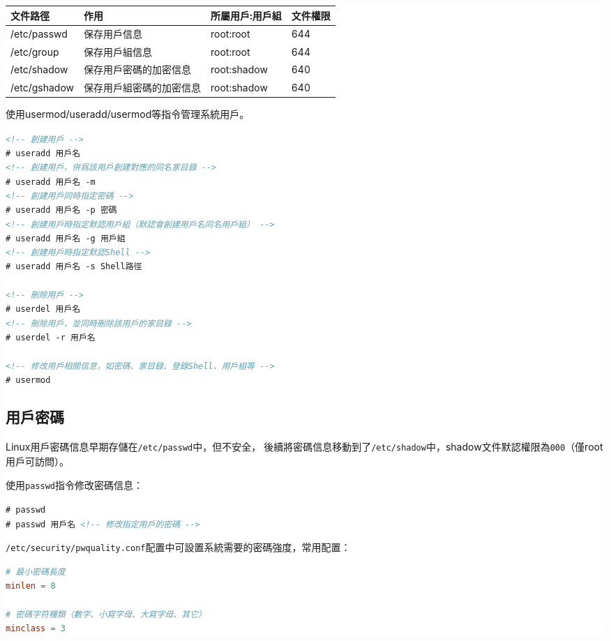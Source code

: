 | 文件路徑 | 作用 | 所屬用戶:用戶組 | 文件權限 |
| :- | :- | :- | :- |
| /etc/passwd | 保存用戶信息 | root:root | 644 |
| /etc/group | 保存用戶組信息 | root:root | 644 |
| /etc/shadow | 保存用戶密碼的加密信息 | root:shadow | 640 |
| /etc/gshadow | 保存用戶組密碼的加密信息 | root:shadow | 640 |

使用usermod/useradd/usermod等指令管理系統用戶。

```html
<!-- 創建用戶 -->
# useradd 用戶名
<!-- 創建用戶，併爲該用戶創建對應的同名家目錄 -->
# useradd 用戶名 -m
<!-- 創建用戶同時指定密碼 -->
# useradd 用戶名 -p 密碼
<!-- 創建用戶時指定默認用戶組（默認會創建用戶名同名用戶組） -->
# useradd 用戶名 -g 用戶組
<!-- 創建用戶時指定默認Shell -->
# useradd 用戶名 -s Shell路徑

<!-- 刪除用戶 -->
# userdel 用戶名
<!-- 刪除用戶，並同時刪除該用戶的家目錄 -->
# userdel -r 用戶名

<!-- 修改用戶相關信息，如密碼、家目錄、登錄Shell、用戶組等 -->
# usermod
```

## 用戶密碼
Linux用戶密碼信息早期存儲在`/etc/passwd`中，但不安全，
後續將密碼信息移動到了`/etc/shadow`中，shadow文件默認權限為`000`（僅root用戶可訪問）。

使用`passwd`指令修改密碼信息：

```html
# passwd
# passwd 用戶名 <!-- 修改指定用戶的密碼 -->
```

`/etc/security/pwquality.conf`配置中可設置系統需要的密碼強度，常用配置：

```conf
# 最小密碼長度
minlen = 8

# 密碼字符種類（數字、小寫字母、大寫字母、其它）
minclass = 3
```
